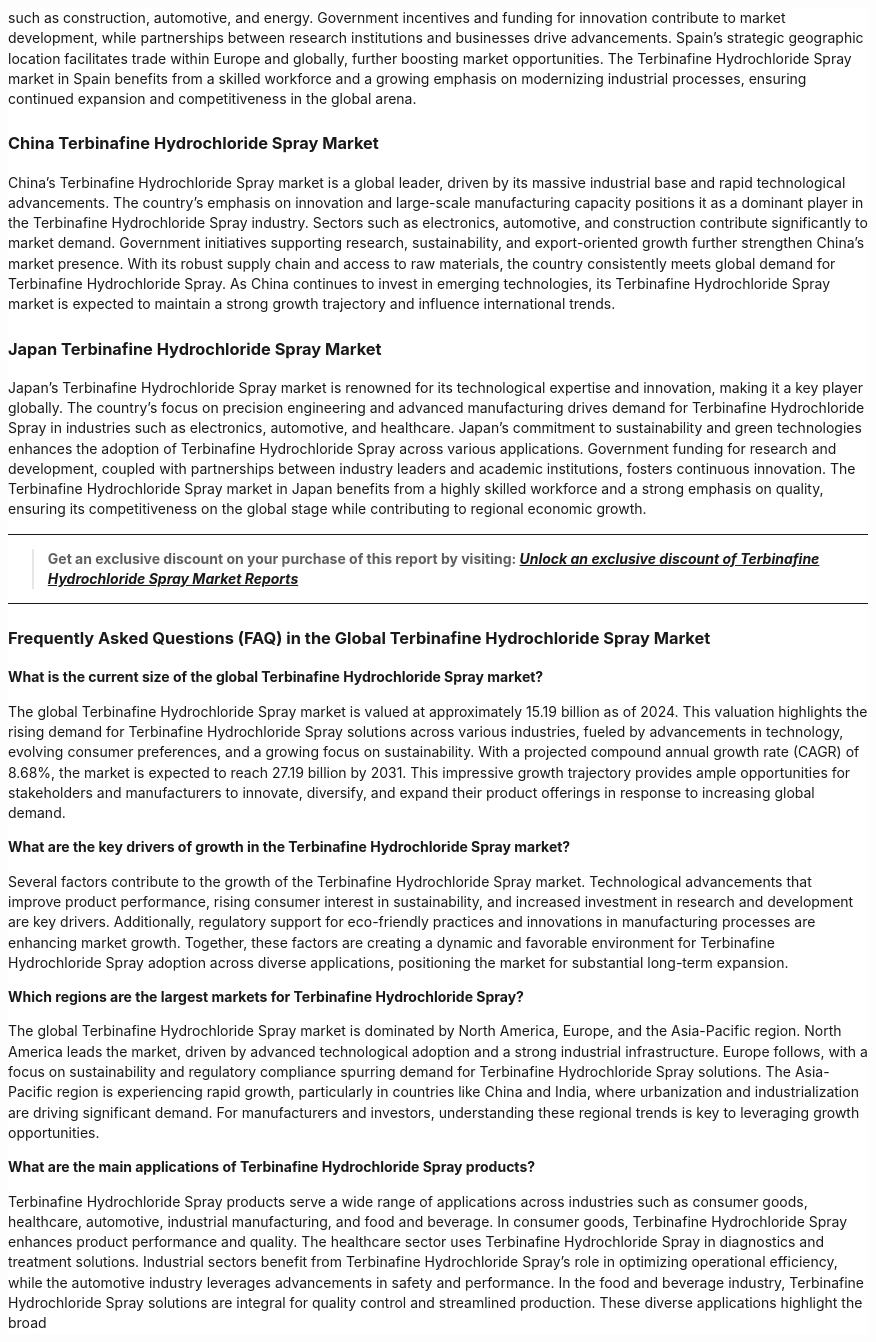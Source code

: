 such as construction, automotive, and energy. Government incentives and funding for innovation contribute to market development, while partnerships between research institutions and businesses drive advancements. Spain&rsquo;s strategic geographic location facilitates trade within Europe and globally, further boosting market opportunities. The Terbinafine Hydrochloride Spray market in Spain benefits from a skilled workforce and a growing emphasis on modernizing industrial processes, ensuring continued expansion and competitiveness in the global arena.</p><h3>China Terbinafine Hydrochloride Spray Market</h3><p>China&rsquo;s Terbinafine Hydrochloride Spray market is a global leader, driven by its massive industrial base and rapid technological advancements. The country&rsquo;s emphasis on innovation and large-scale manufacturing capacity positions it as a dominant player in the Terbinafine Hydrochloride Spray industry. Sectors such as electronics, automotive, and construction contribute significantly to market demand. Government initiatives supporting research, sustainability, and export-oriented growth further strengthen China&rsquo;s market presence. With its robust supply chain and access to raw materials, the country consistently meets global demand for Terbinafine Hydrochloride Spray. As China continues to invest in emerging technologies, its Terbinafine Hydrochloride Spray market is expected to maintain a strong growth trajectory and influence international trends.</p><h3>Japan Terbinafine Hydrochloride Spray Market</h3><p>Japan&rsquo;s Terbinafine Hydrochloride Spray market is renowned for its technological expertise and innovation, making it a key player globally. The country&rsquo;s focus on precision engineering and advanced manufacturing drives demand for Terbinafine Hydrochloride Spray in industries such as electronics, automotive, and healthcare. Japan&rsquo;s commitment to sustainability and green technologies enhances the adoption of Terbinafine Hydrochloride Spray across various applications. Government funding for research and development, coupled with partnerships between industry leaders and academic institutions, fosters continuous innovation. The Terbinafine Hydrochloride Spray market in Japan benefits from a highly skilled workforce and a strong emphasis on quality, ensuring its competitiveness on the global stage while contributing to regional economic growth.</p><hr /><blockquote><p><strong>Get an exclusive discount on your purchase of this report by visiting: <em><a href="://marketresearchpulse.com/ask-for-discount/8738?utm_source=Github&amp;utm_medium=022">Unlock an exclusive discount of Terbinafine Hydrochloride Spray Market Reports</a></em>&nbsp;</strong></p></blockquote><hr /><h3>Frequently Asked Questions (FAQ) in the Global Terbinafine Hydrochloride Spray Market</h3><p><strong>What is the current size of the global Terbinafine Hydrochloride Spray market?</strong></p><p>The global Terbinafine Hydrochloride Spray market is valued at approximately 15.19 billion as of 2024. This valuation highlights the rising demand for Terbinafine Hydrochloride Spray solutions across various industries, fueled by advancements in technology, evolving consumer preferences, and a growing focus on sustainability. With a projected compound annual growth rate (CAGR) of 8.68%, the market is expected to reach 27.19 billion by 2031. This impressive growth trajectory provides ample opportunities for stakeholders and manufacturers to innovate, diversify, and expand their product offerings in response to increasing global demand.</p><p><strong>What are the key drivers of growth in the Terbinafine Hydrochloride Spray market?</strong></p><p>Several factors contribute to the growth of the Terbinafine Hydrochloride Spray market. Technological advancements that improve product performance, rising consumer interest in sustainability, and increased investment in research and development are key drivers. Additionally, regulatory support for eco-friendly practices and innovations in manufacturing processes are enhancing market growth. Together, these factors are creating a dynamic and favorable environment for Terbinafine Hydrochloride Spray adoption across diverse applications, positioning the market for substantial long-term expansion.</p><p><strong>Which regions are the largest markets for Terbinafine Hydrochloride Spray?</strong></p><p>The global Terbinafine Hydrochloride Spray market is dominated by North America, Europe, and the Asia-Pacific region. North America leads the market, driven by advanced technological adoption and a strong industrial infrastructure. Europe follows, with a focus on sustainability and regulatory compliance spurring demand for Terbinafine Hydrochloride Spray solutions. The Asia-Pacific region is experiencing rapid growth, particularly in countries like China and India, where urbanization and industrialization are driving significant demand. For manufacturers and investors, understanding these regional trends is key to leveraging growth opportunities.</p><p><strong>What are the main applications of Terbinafine Hydrochloride Spray products?</strong></p><p>Terbinafine Hydrochloride Spray products serve a wide range of applications across industries such as consumer goods, healthcare, automotive, industrial manufacturing, and food and beverage. In consumer goods, Terbinafine Hydrochloride Spray enhances product performance and quality. The healthcare sector uses Terbinafine Hydrochloride Spray in diagnostics and treatment solutions. Industrial sectors benefit from Terbinafine Hydrochloride Spray&rsquo;s role in optimizing operational efficiency, while the automotive industry leverages advancements in safety and performance. In the food and beverage industry, Terbinafine Hydrochloride Spray solutions are integral for quality control and streamlined production. These diverse applications highlight the broad